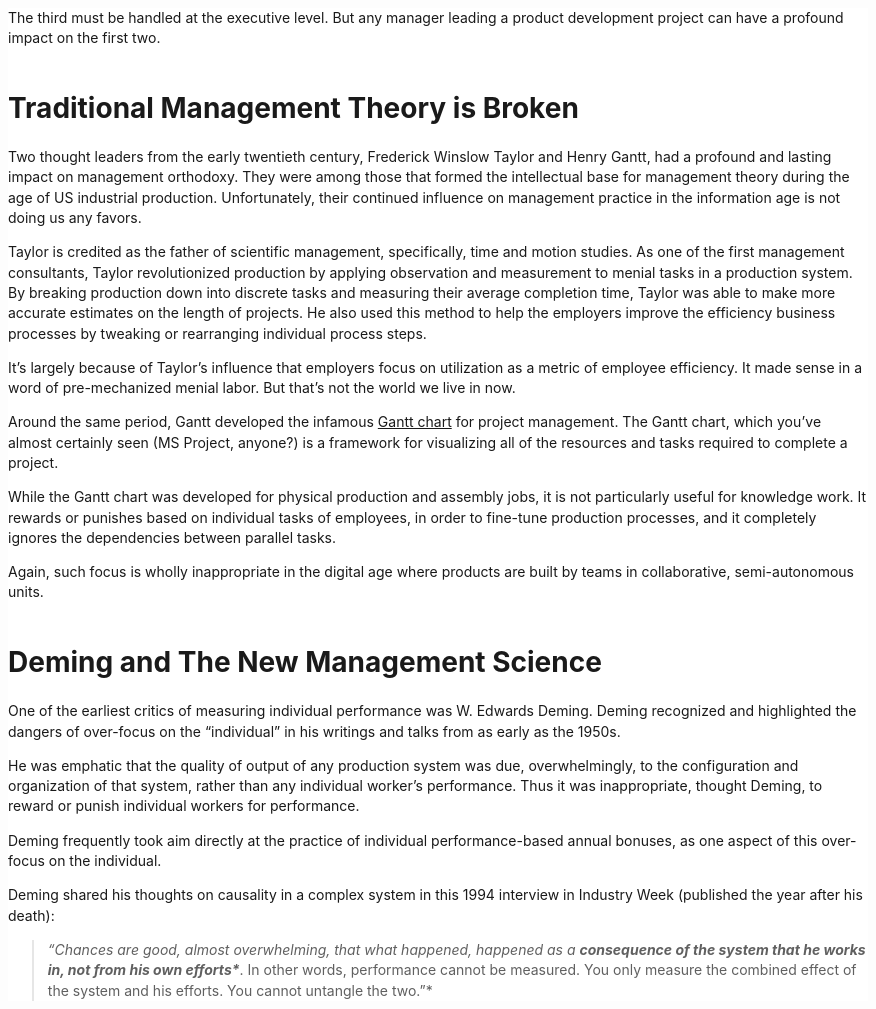 The third must be handled at the executive level. But any manager leading a product development project can have a profound impact on the first  two.

# Traditional Management Theory is Broken

Two thought leaders from the early twentieth century, Frederick Winslow  Taylor and Henry Gantt, had a profound and lasting impact on management  orthodoxy. They were among those that formed the intellectual base for  management theory during the age of US industrial production.  Unfortunately, their continued influence on management practice in the  information age is not doing us any favors.

Taylor is credited as the father of scientific management, specifically, time  and motion studies. As one of the first management consultants, Taylor  revolutionized production by applying observation and measurement to  menial tasks in a production system. By breaking production down into  discrete tasks and measuring their average completion time, Taylor was  able to make more accurate estimates on the length of projects. He also  used this method to help the employers improve the efficiency business  processes by tweaking or rearranging individual process steps.

It’s largely because of Taylor’s influence that employers focus on  utilization as a metric of employee efficiency. It made sense in a word  of pre-mechanized menial labor. But that’s not the world we live in now.

Around the same period, Gantt developed the infamous [Gantt chart](https://en.wikipedia.org/wiki/Gantt_chart) for project management. The Gantt chart, which you’ve almost certainly  seen (MS Project, anyone?) is a framework for visualizing all of the  resources and tasks required to complete a project.

While the Gantt chart was developed for physical production and assembly  jobs, it is not particularly useful for knowledge work. It rewards or  punishes based on individual tasks of employees, in order to fine-tune  production processes, and it completely ignores the dependencies between parallel tasks.

Again, such focus is wholly inappropriate in the digital age where products  are built by teams in collaborative, semi-autonomous units.

# Deming and The New Management Science

One of the earliest critics of measuring individual performance was W.  Edwards Deming. Deming recognized and highlighted the dangers of  over-focus on the “individual” in his writings and talks from as early  as the 1950s.

He was emphatic that the quality of output of any production system was  due, overwhelmingly, to the configuration and organization of that  system, rather than any individual worker’s performance. Thus it was  inappropriate, thought Deming, to reward or punish individual workers  for performance.

Deming frequently took aim directly at the practice of individual  performance-based annual bonuses, as one aspect of this over-focus on  the individual.

Deming shared his thoughts on causality in a complex system in this 1994  interview in Industry Week (published the year after his death):

> *“Chances are good, almost overwhelming, that what happened, happened as a* ***consequence of the system that he works in, not from his own efforts\****. In other words, performance cannot be measured. You only measure the  combined effect of the system and his efforts. You cannot untangle the  two.”*
